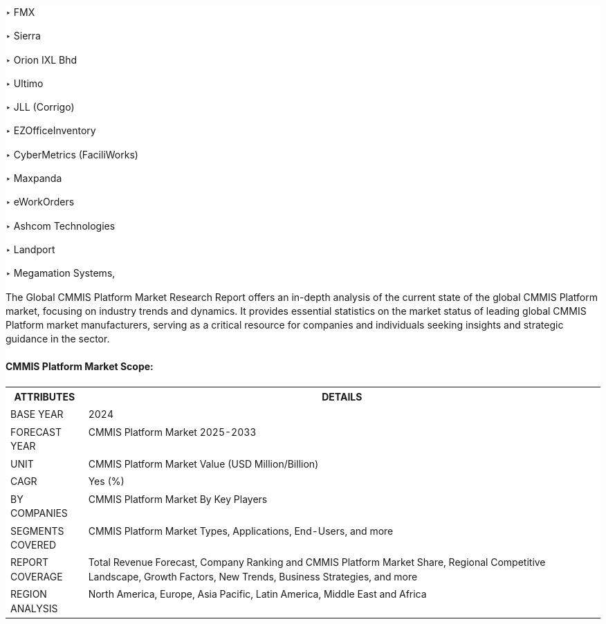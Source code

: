 ‣ FMX

‣ Sierra

‣ Orion IXL Bhd

‣ Ultimo

‣ JLL (Corrigo)

‣ EZOfficeInventory

‣ CyberMetrics (FaciliWorks)

‣ Maxpanda

‣ eWorkOrders

‣ Ashcom Technologies

‣ Landport

‣ Megamation Systems,

The Global CMMIS Platform Market Research Report offers an in-depth analysis of the current state of the global CMMIS Platform market, focusing on industry trends and dynamics. It provides essential statistics on the market status of leading global CMMIS Platform market manufacturers, serving as a critical resource for companies and individuals seeking insights and strategic guidance in the sector.

<h4>CMMIS Platform Market Scope:</h4>
<table>
<tr>
<th>ATTRIBUTES</th>
<th>DETAILS</th>
</tr>
<tr>
<td>BASE YEAR</td>
<td>2024</td>
</tr>
<tr>
<td>FORECAST YEAR</td>
<td>CMMIS Platform Market 2025-2033</td>
</tr>
<tr>
<td>UNIT</td>
<td>CMMIS Platform Market Value (USD Million/Billion)</td>
<tr>
<td>CAGR</td>
<td>Yes (%)</td>
</tr>
</tr>
<tr>
<td>BY COMPANIES</td>
<td>CMMIS Platform Market By Key Players</td>
</tr>
<tr>
<td>SEGMENTS COVERED</td>
<td>CMMIS Platform Market Types, Applications, End-Users, and more</td>
</tr>
<tr>
<td>REPORT COVERAGE</td>
<td>Total Revenue Forecast, Company Ranking and CMMIS Platform Market Share, Regional Competitive Landscape, Growth Factors, New Trends, Business Strategies, and more</td>
</tr>
<tr>
<td>REGION ANALYSIS</td>
<td>North America, Europe, Asia Pacific, Latin America, Middle East and Africa</td>
</tr>